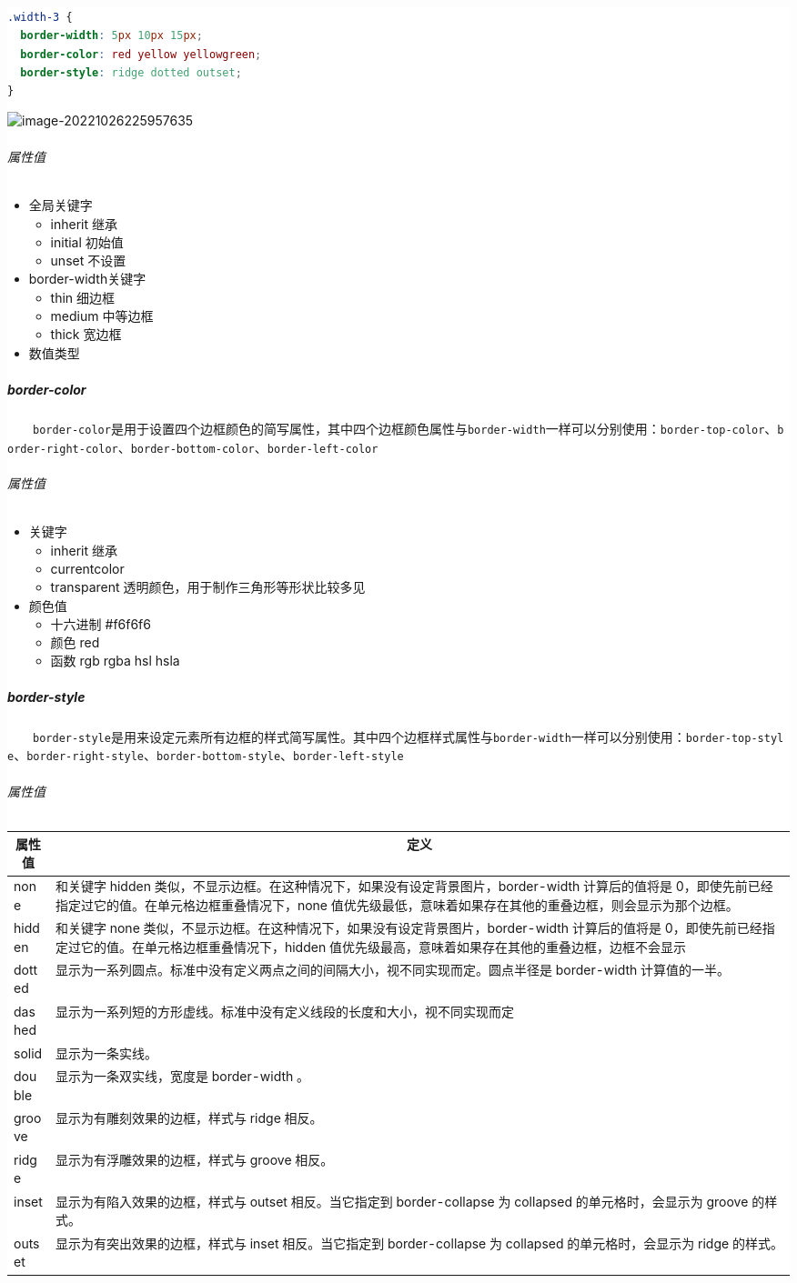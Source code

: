 ```css
.width-3 {
  border-width: 5px 10px 15px;
  border-color: red yellow yellowgreen;
  border-style: ridge dotted outset;
}
```

![image-20221026225957635](https://femarkdownpicture.oss-cn-qingdao.aliyuncs.com/img/image-20221026225957635.png)

###### 属性值

- 全局关键字
    - inherit 继承
    - initial 初始值
    - unset 不设置
- border-width关键字
    - thin 细边框
    - medium 中等边框
    - thick 宽边框
- 数值类型

##### border-color

　　`border-color`是用于设置四个边框颜色的简写属性，其中四个边框颜色属性与`border-width`一样可以分别使用：`border-top-color`、`border-right-color`、`border-bottom-color`、`border-left-color`

###### 属性值

- 关键字
    - inherit 继承
    - currentcolor
    - transparent 透明颜色，用于制作三角形等形状比较多见
- 颜色值
    - 十六进制 #f6f6f6
    - 颜色 red
    - 函数 rgb rgba hsl hsla

##### border-style

　　`border-style`是用来设定元素所有边框的样式简写属性。其中四个边框样式属性与`border-width`一样可以分别使用：`border-top-style`、`border-right-style`、`border-bottom-style`、`border-left-style` 　

###### 属性值

| 属性值 | 定义                                                         |
| ------ | ------------------------------------------------------------ |
| none   | 和关键字 hidden 类似，不显示边框。在这种情况下，如果没有设定背景图片，border-width 计算后的值将是 0，即使先前已经指定过它的值。在单元格边框重叠情况下，none 值优先级最低，意味着如果存在其他的重叠边框，则会显示为那个边框。 |
| hidden | 和关键字 none 类似，不显示边框。在这种情况下，如果没有设定背景图片，border-width 计算后的值将是 0，即使先前已经指定过它的值。在单元格边框重叠情况下，hidden 值优先级最高，意味着如果存在其他的重叠边框，边框不会显示 |
| dotted | 显示为一系列圆点。标准中没有定义两点之间的间隔大小，视不同实现而定。圆点半径是 border-width 计算值的一半。 |
| dashed | 显示为一系列短的方形虚线。标准中没有定义线段的长度和大小，视不同实现而定 |
| solid  | 显示为一条实线。                                             |
| double | 显示为一条双实线，宽度是 border-width 。                     |
| groove | 显示为有雕刻效果的边框，样式与 ridge 相反。                  |
| ridge  | 显示为有浮雕效果的边框，样式与 groove 相反。                 |
| inset  | 显示为有陷入效果的边框，样式与 outset 相反。当它指定到 border-collapse 为 collapsed 的单元格时，会显示为 groove 的样式。 |
| outset | 显示为有突出效果的边框，样式与 inset 相反。当它指定到 border-collapse 为 collapsed 的单元格时，会显示为 ridge 的样式。 |
